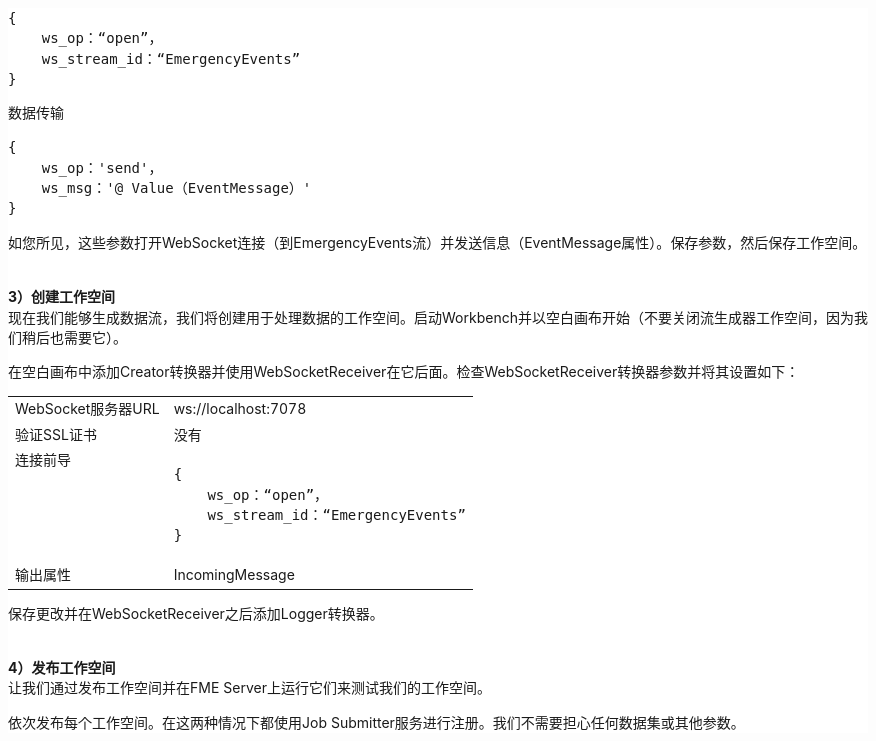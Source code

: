 <pre><font style="vertical-align: inherit;"><font style="vertical-align: inherit;">{</font></font><font></font><font style="vertical-align: inherit;"><font style="vertical-align: inherit;">
    ws_op：“open”，</font></font><font></font><font style="vertical-align: inherit;"><font style="vertical-align: inherit;">
    ws_stream_id：“EmergencyEvents”</font></font><font></font><font style="vertical-align: inherit;"><font style="vertical-align: inherit;">
}</font></font><font></font>
</pre>
</td></tr>
<tr><td><font style="vertical-align: inherit;"><font style="vertical-align: inherit;">数据传输</font></font></td><td>
<pre><font style="vertical-align: inherit;"><font style="vertical-align: inherit;">{</font></font><font></font><font style="vertical-align: inherit;"><font style="vertical-align: inherit;">
    ws_op：'send'，</font></font><font></font><font style="vertical-align: inherit;"><font style="vertical-align: inherit;">
    ws_msg：'@ Value（EventMessage）'</font></font><font></font><font style="vertical-align: inherit;"><font style="vertical-align: inherit;">
}</font></font><font></font>
</pre>
</td></tr>
</tbody></table>
<p><font style="vertical-align: inherit;"><font style="vertical-align: inherit;">如您所见，这些参数打开WebSocket连接（到EmergencyEvents流）并发送信息（EventMessage属性）。</font><font style="vertical-align: inherit;">保存参数，然后保存工作空间。</font></font></p>
<p><br><strong><font style="vertical-align: inherit;"><font style="vertical-align: inherit;">3）创建工作空间</font></font></strong>
<br><font style="vertical-align: inherit;"><font style="vertical-align: inherit;">现在我们能够生成数据流，我们将创建用于处理数据的工作空间。</font><font style="vertical-align: inherit;">启动Workbench并以空白画布开始（不要关闭流生成器工作空间，因为我们稍后也需要它）。</font></font></p>
<p><font style="vertical-align: inherit;"><font style="vertical-align: inherit;">在空白画布中添加Creator转换器并使用WebSocketReceiver在它后面。</font><font style="vertical-align: inherit;">检查WebSocketReceiver转换器参数并将其设置如下：</font></font></p>
<table>
<tbody><tr><td><font style="vertical-align: inherit;"><font style="vertical-align: inherit;">WebSocket服务器URL</font></font></td><td><font style="vertical-align: inherit;"><font style="vertical-align: inherit;">ws://localhost:7078</font></font></td></tr>
<tr><td><font style="vertical-align: inherit;"><font style="vertical-align: inherit;">验证SSL证书</font></font></td><td><font style="vertical-align: inherit;"><font style="vertical-align: inherit;">没有</font></font></td></tr>
<tr><td><font style="vertical-align: inherit;"><font style="vertical-align: inherit;">连接前导</font></font></td><td>
<pre><font style="vertical-align: inherit;"><font style="vertical-align: inherit;">{</font></font><font></font><font style="vertical-align: inherit;"><font style="vertical-align: inherit;">
    ws_op：“open”，</font></font><font></font><font style="vertical-align: inherit;"><font style="vertical-align: inherit;">
    ws_stream_id：“EmergencyEvents”</font></font><font></font><font style="vertical-align: inherit;"><font style="vertical-align: inherit;">
}</font></font><font></font>
</pre>
</td></tr>
<tr><td><font style="vertical-align: inherit;"><font style="vertical-align: inherit;">输出属性</font></font></td><td><font style="vertical-align: inherit;"><font style="vertical-align: inherit;">IncomingMessage</font></font></td></tr>
</tbody></table>
<p><font style="vertical-align: inherit;"><font style="vertical-align: inherit;">保存更改并在WebSocketReceiver之后添加Logger转换器。</font></font></p>
<p><br><strong><font style="vertical-align: inherit;"><font style="vertical-align: inherit;">4）发布工作空间</font></font></strong>
<br><font style="vertical-align: inherit;"><font style="vertical-align: inherit;">让我们通过发布工作空间并在FME Server上运行它们来测试我们的工作空间。</font></font></p>
<p><font style="vertical-align: inherit;"><font style="vertical-align: inherit;">依次发布每个工作空间。</font><font style="vertical-align: inherit;">在这两种情况下都使用Job Submitter服务进行注册。</font><font style="vertical-align: inherit;">我们不需要担心任何数据集或其他参数。</font></font></p>
